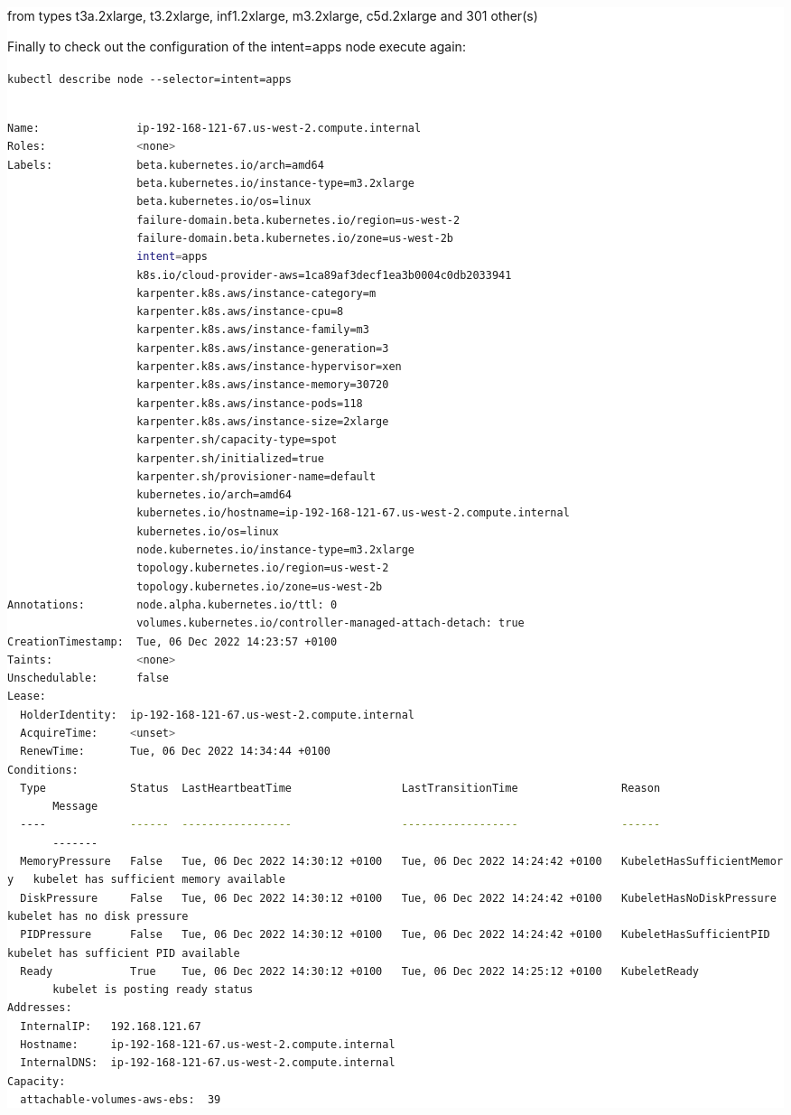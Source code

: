 from types t3a.2xlarge, t3.2xlarge, inf1.2xlarge, m3.2xlarge, c5d.2xlarge and 301 other(s) 

Finally to check out the configuration of the intent=apps node execute again:

`kubectl describe node --selector=intent=apps`

```bash

Name:               ip-192-168-121-67.us-west-2.compute.internal
Roles:              <none>
Labels:             beta.kubernetes.io/arch=amd64
                    beta.kubernetes.io/instance-type=m3.2xlarge
                    beta.kubernetes.io/os=linux
                    failure-domain.beta.kubernetes.io/region=us-west-2
                    failure-domain.beta.kubernetes.io/zone=us-west-2b
                    intent=apps
                    k8s.io/cloud-provider-aws=1ca89af3decf1ea3b0004c0db2033941
                    karpenter.k8s.aws/instance-category=m
                    karpenter.k8s.aws/instance-cpu=8
                    karpenter.k8s.aws/instance-family=m3
                    karpenter.k8s.aws/instance-generation=3
                    karpenter.k8s.aws/instance-hypervisor=xen
                    karpenter.k8s.aws/instance-memory=30720
                    karpenter.k8s.aws/instance-pods=118
                    karpenter.k8s.aws/instance-size=2xlarge
                    karpenter.sh/capacity-type=spot
                    karpenter.sh/initialized=true
                    karpenter.sh/provisioner-name=default
                    kubernetes.io/arch=amd64
                    kubernetes.io/hostname=ip-192-168-121-67.us-west-2.compute.internal
                    kubernetes.io/os=linux
                    node.kubernetes.io/instance-type=m3.2xlarge
                    topology.kubernetes.io/region=us-west-2
                    topology.kubernetes.io/zone=us-west-2b
Annotations:        node.alpha.kubernetes.io/ttl: 0
                    volumes.kubernetes.io/controller-managed-attach-detach: true
CreationTimestamp:  Tue, 06 Dec 2022 14:23:57 +0100
Taints:             <none>
Unschedulable:      false
Lease:
  HolderIdentity:  ip-192-168-121-67.us-west-2.compute.internal
  AcquireTime:     <unset>
  RenewTime:       Tue, 06 Dec 2022 14:34:44 +0100
Conditions:
  Type             Status  LastHeartbeatTime                 LastTransitionTime                Reason                
       Message
  ----             ------  -----------------                 ------------------                ------                
       -------
  MemoryPressure   False   Tue, 06 Dec 2022 14:30:12 +0100   Tue, 06 Dec 2022 14:24:42 +0100   KubeletHasSufficientMemory   kubelet has sufficient memory available
  DiskPressure     False   Tue, 06 Dec 2022 14:30:12 +0100   Tue, 06 Dec 2022 14:24:42 +0100   KubeletHasNoDiskPressure     kubelet has no disk pressure
  PIDPressure      False   Tue, 06 Dec 2022 14:30:12 +0100   Tue, 06 Dec 2022 14:24:42 +0100   KubeletHasSufficientPID      kubelet has sufficient PID available
  Ready            True    Tue, 06 Dec 2022 14:30:12 +0100   Tue, 06 Dec 2022 14:25:12 +0100   KubeletReady          
       kubelet is posting ready status
Addresses:
  InternalIP:   192.168.121.67
  Hostname:     ip-192-168-121-67.us-west-2.compute.internal
  InternalDNS:  ip-192-168-121-67.us-west-2.compute.internal
Capacity:
  attachable-volumes-aws-ebs:  39
```